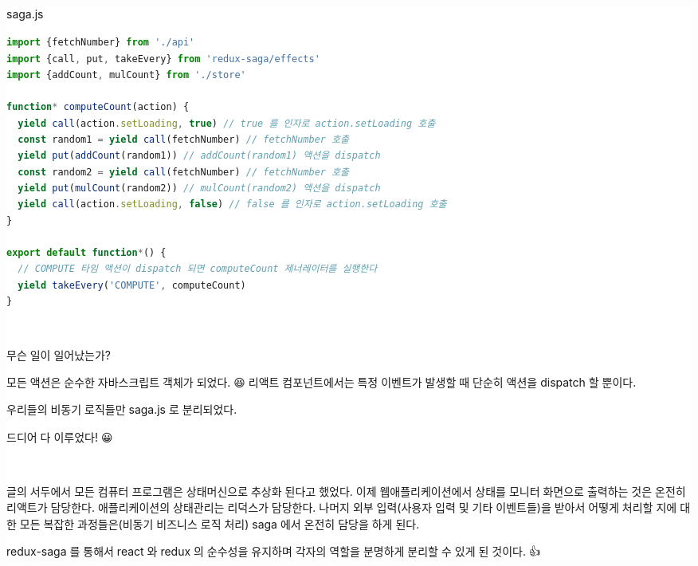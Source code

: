 saga.js

```jsx
import {fetchNumber} from './api'
import {call, put, takeEvery} from 'redux-saga/effects'
import {addCount, mulCount} from './store'

function* computeCount(action) {
  yield call(action.setLoading, true) // true 를 인자로 action.setLoading 호출
  const random1 = yield call(fetchNumber) // fetchNumber 호출
  yield put(addCount(random1)) // addCount(random1) 액션을 dispatch
  const random2 = yield call(fetchNumber) // fetchNumber 호출
  yield put(mulCount(random2)) // mulCount(random2) 액션을 dispatch
  yield call(action.setLoading, false) // false 를 인자로 action.setLoading 호출
}

export default function*() {
  // COMPUTE 타임 액션이 dispatch 되면 computeCount 제너레이터를 실행한다
  yield takeEvery('COMPUTE', computeCount)
}
```

<iframe
     src="https://codesandbox.io/embed/redux-saga-6-e3e17?fontsize=14&hidenavigation=1&theme=dark"
     style="width:100%; height:300px; border:0; border-radius: 4px; overflow:hidden;"
     title="redux-saga-6"
     allow="accelerometer; ambient-light-sensor; camera; encrypted-media; geolocation; gyroscope; hid; microphone; midi; payment; usb; vr"
     sandbox="allow-forms allow-modals allow-popups allow-presentation allow-same-origin allow-scripts"
   ></iframe>

<br>

무슨 일이 일어났는가?

모든 액션은 순수한 자바스크립트 객체가 되었다. 😆 리액트 컴포넌트에서는 특정 이벤트가 발생할 때 단순히 액션을 dispatch 할 뿐이다.

우리들의 비동기 로직들만 saga.js 로 분리되었다.

드디어 다 이루었다! 😀

<br>

글의 서두에서 모든 컴퓨터 프로그램은 상태머신으로 추상화 된다고 했었다. 이제 웹애플리케이션에서 상태를 모니터 화면으로 출력하는 것은 온전히 리액트가 담당한다. 애플리케이션의 상태관리는 리덕스가 담당한다. 나머지 외부 입력(사용자 입력 및 기타 이벤트들)을 받아서 어떻게 처리할 지에 대한 모든 복잡한 과정들은(비동기 비즈니스 로직 처리) saga 에서 온전히 담당을 하게 된다.

redux-saga 를 통해서 react 와 redux 의 순수성을 유지하며 각자의 역할을 분명하게 분리할 수 있게 된 것이다. 👍
